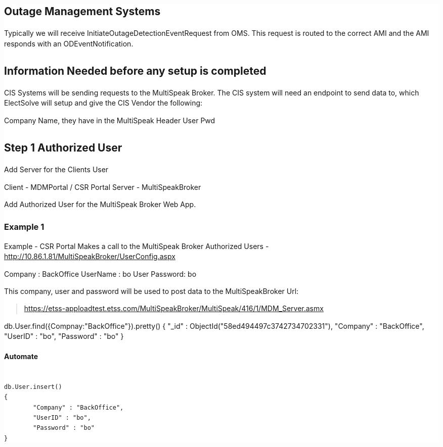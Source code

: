 

## Outage Management Systems

Typically we will receive InitiateOutageDetectionEventRequest from OMS.  This request is
routed to the correct AMI and the AMI responds with an ODEventNotification.

## Information Needed before any setup is completed

CIS Systems will be sending requests to the MultiSpeak Broker.
The CIS system will need an endpoint to send data to, which ElectSolve will setup
and give the CIS Vendor the following:

Company Name, they have in the MultiSpeak Header
User
Pwd

## Step 1 Authorized User

Add Server for the Clients User

Client - MDMPortal / CSR Portal
Server - MultiSpeakBroker

Add Authorized User for the MultiSpeak Broker Web App.

### Example 1

Example - CSR Portal Makes a call to the MultiSpeak Broker
Authorized Users - http://10.86.1.81/MultiSpeakBroker/UserConfig.aspx

Company : BackOffice
UserName : bo
User Password: bo

This company, user and password will be used to post data to the MultiSpeakBroker Url:

> https://etss-apploadtest.etss.com/MultiSpeakBroker/MultiSpeak/416/1/MDM_Server.asmx

db.User.find({Compnay:"BackOffice"}).pretty()
{
        "_id" : ObjectId("58ed494497c3742734702331"),
        "Company" : "BackOffice",
        "UserID" : "bo",
        "Password" : "bo"
}

#### Automate

```mongo

db.User.insert()
{
        "Company" : "BackOffice",
        "UserID" : "bo",
        "Password" : "bo"
}

```
